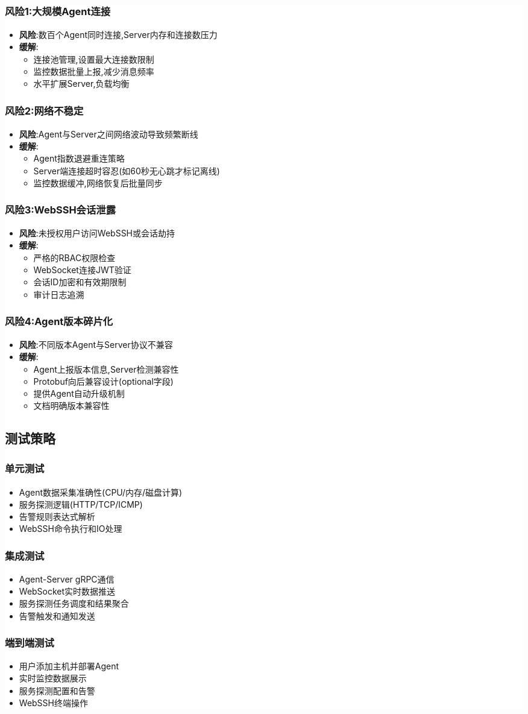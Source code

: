### 风险1:大规模Agent连接
- **风险**:数百个Agent同时连接,Server内存和连接数压力
- **缓解**:
  - 连接池管理,设置最大连接数限制
  - 监控数据批量上报,减少消息频率
  - 水平扩展Server,负载均衡

### 风险2:网络不稳定
- **风险**:Agent与Server之间网络波动导致频繁断线
- **缓解**:
  - Agent指数退避重连策略
  - Server端连接超时容忍(如60秒无心跳才标记离线)
  - 监控数据缓冲,网络恢复后批量同步

### 风险3:WebSSH会话泄露
- **风险**:未授权用户访问WebSSH或会话劫持
- **缓解**:
  - 严格的RBAC权限检查
  - WebSocket连接JWT验证
  - 会话ID加密和有效期限制
  - 审计日志追溯

### 风险4:Agent版本碎片化
- **风险**:不同版本Agent与Server协议不兼容
- **缓解**:
  - Agent上报版本信息,Server检测兼容性
  - Protobuf向后兼容设计(optional字段)
  - 提供Agent自动升级机制
  - 文档明确版本兼容性

## 测试策略

### 单元测试
- Agent数据采集准确性(CPU/内存/磁盘计算)
- 服务探测逻辑(HTTP/TCP/ICMP)
- 告警规则表达式解析
- WebSSH命令执行和IO处理

### 集成测试
- Agent-Server gRPC通信
- WebSocket实时数据推送
- 服务探测任务调度和结果聚合
- 告警触发和通知发送

### 端到端测试
- 用户添加主机并部署Agent
- 实时监控数据展示
- 服务探测配置和告警
- WebSSH终端操作
